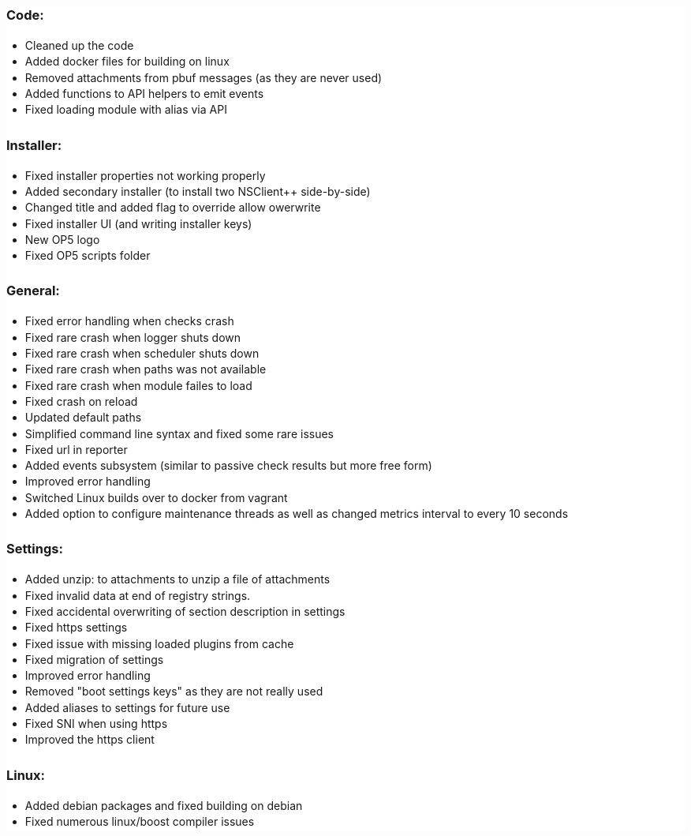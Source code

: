 ### Code:

-   Cleaned up the code
-   Added docker files for building on linux
-   Removed attachments from pbuf messages (as they are never used)
-   Added functions to API helpers to emit events
-   Fixed loading module with alias via API

### Installer:

-   Fixed installer properties not working properly
-   Added secondary installer (to install two NSClient++ side-by-side)
-   Changed title and added flag to override allow owerwrite
-   Fixed installer UI (and writing installer keys)
-   New OP5 logo
-   Fixed OP5 scripts folder

### General:

-   Fixed error handling when checks crash
-   Fixed rare crash when logger shuts down
-   Fixed rare crash when scheduler shuts down
-   Fixed rare crash when paths was not available
-   Fixed rare crash when module failes to load
-   Fixed crash on reload
-   Updated default paths
-   Simplified command line syntax and fixed some rare issues
-   Fixed url in reporter
-   Added events subsystem (similar to passive check results but more free form)
-   Improved error handling
-   Switched Linux builds over to docker from vagrant
-   Added option to configure maintenance threads as well as changed metrics interval to every 10 seconds


### Settings:

-   Added unzip: to attachments to unzip a file of attachments
-   Fixed invalid data at end of registry strings.
-   Fixed accidental overwriting of section description in settings
-   Fixed https settings
-   Fixed issue with missing loaded plugins from cache
-   Fixed migration of settings
-   Improved error handling
-   Removed "boot settings keys" as they are not really used
-   Added aliases to settings for future use
-   Fixed SNI when using https
-   Improved the https client

### Linux:

-   Added debian packages and fixed building on debian
-   Fixed numerous linux/boost compiler issues
